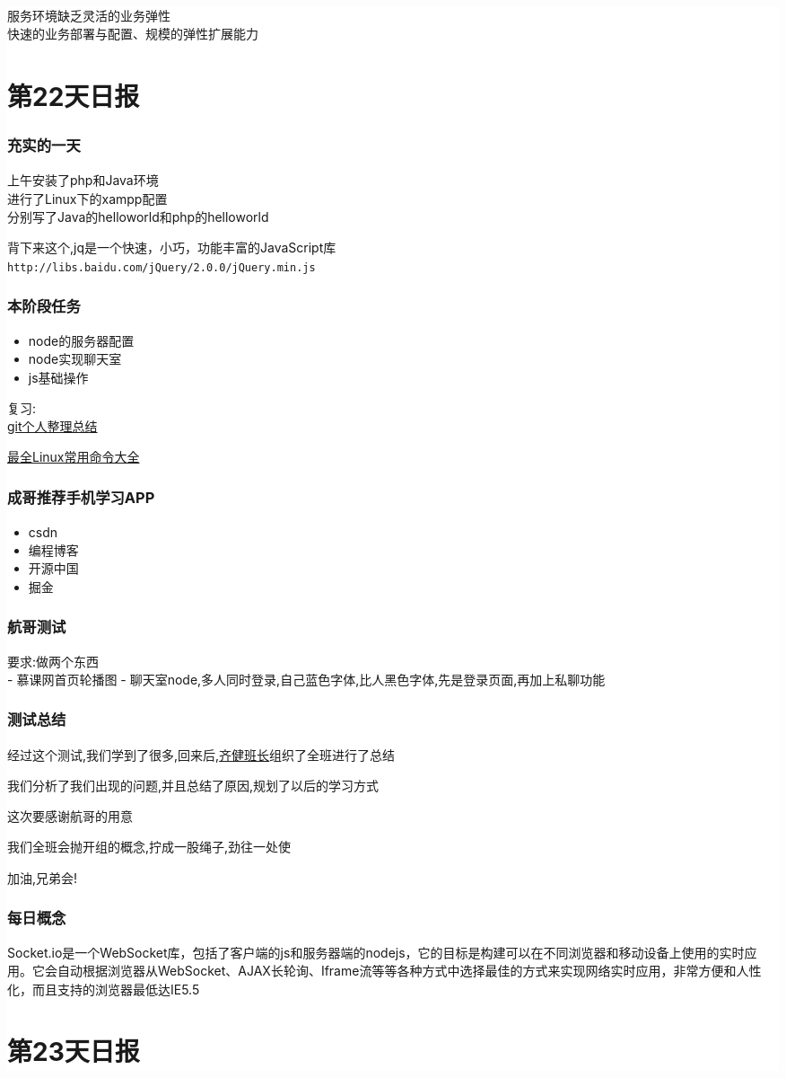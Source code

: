 </td><td><div class="para" label-module="para">服务环境缺乏灵活的业务弹性</div>
</td><td><div class="para" label-module="para">快速的业务部署与配置、规模的弹性扩展能力</div>
</td></tr></tbody></table>

# 第22天日报

### 充实的一天
上午安装了php和Java环境  
进行了Linux下的xampp配置  
分别写了Java的helloworld和php的helloworld  

背下来这个,jq是一个快速，小巧，功能丰富的JavaScript库  
`http://libs.baidu.com/jQuery/2.0.0/jQuery.min.js`

### 本阶段任务
- node的服务器配置    
- node实现聊天室    
- js基础操作  

复习:  
[git个人整理总结](https://victorfengming.gitee.io/2019/08/21/progit-min/)

[最全Linux常用命令大全](https://wenku.baidu.com/view/ffc4627981c758f5f61f67a1.html)

### 成哥推荐手机学习APP
- csdn  
- 编程博客  
- 开源中国  
- 掘金  

### 航哥测试
要求:做两个东西  
    - 慕课网首页轮播图
    - 聊天室node,多人同时登录,自己蓝色字体,比人黑色字体,先是登录页面,再加上私聊功能

### 测试总结

经过这个测试,我们学到了很多,回来后,[齐健班长](https://qijian160.github.io/)组织了全班进行了总结

我们分析了我们出现的问题,并且总结了原因,规划了以后的学习方式

这次要感谢航哥的用意

我们全班会抛开组的概念,拧成一股绳子,劲往一处使

加油,兄弟会!

### 每日概念
Socket.io是一个WebSocket库，包括了客户端的js和服务器端的nodejs，它的目标是构建可以在不同浏览器和移动设备上使用的实时应用。它会自动根据浏览器从WebSocket、AJAX长轮询、Iframe流等等各种方式中选择最佳的方式来实现网络实时应用，非常方便和人性化，而且支持的浏览器最低达IE5.5

# 第23天日报

